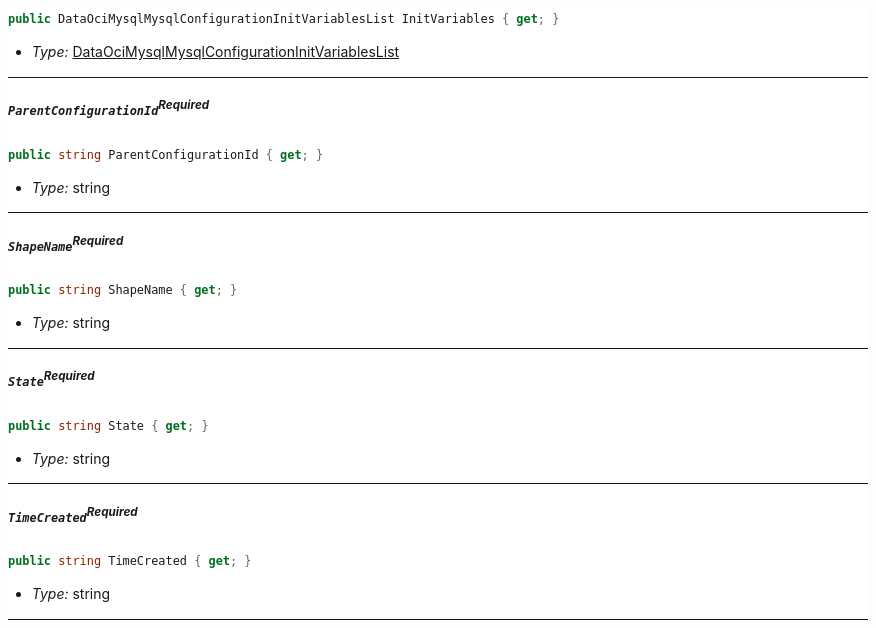 ```csharp
public DataOciMysqlMysqlConfigurationInitVariablesList InitVariables { get; }
```

- *Type:* <a href="#rhizo-co-terraform-provider-oci.dataOciMysqlMysqlConfiguration.DataOciMysqlMysqlConfigurationInitVariablesList">DataOciMysqlMysqlConfigurationInitVariablesList</a>

---

##### `ParentConfigurationId`<sup>Required</sup> <a name="ParentConfigurationId" id="rhizo-co-terraform-provider-oci.dataOciMysqlMysqlConfiguration.DataOciMysqlMysqlConfiguration.property.parentConfigurationId"></a>

```csharp
public string ParentConfigurationId { get; }
```

- *Type:* string

---

##### `ShapeName`<sup>Required</sup> <a name="ShapeName" id="rhizo-co-terraform-provider-oci.dataOciMysqlMysqlConfiguration.DataOciMysqlMysqlConfiguration.property.shapeName"></a>

```csharp
public string ShapeName { get; }
```

- *Type:* string

---

##### `State`<sup>Required</sup> <a name="State" id="rhizo-co-terraform-provider-oci.dataOciMysqlMysqlConfiguration.DataOciMysqlMysqlConfiguration.property.state"></a>

```csharp
public string State { get; }
```

- *Type:* string

---

##### `TimeCreated`<sup>Required</sup> <a name="TimeCreated" id="rhizo-co-terraform-provider-oci.dataOciMysqlMysqlConfiguration.DataOciMysqlMysqlConfiguration.property.timeCreated"></a>

```csharp
public string TimeCreated { get; }
```

- *Type:* string

---
